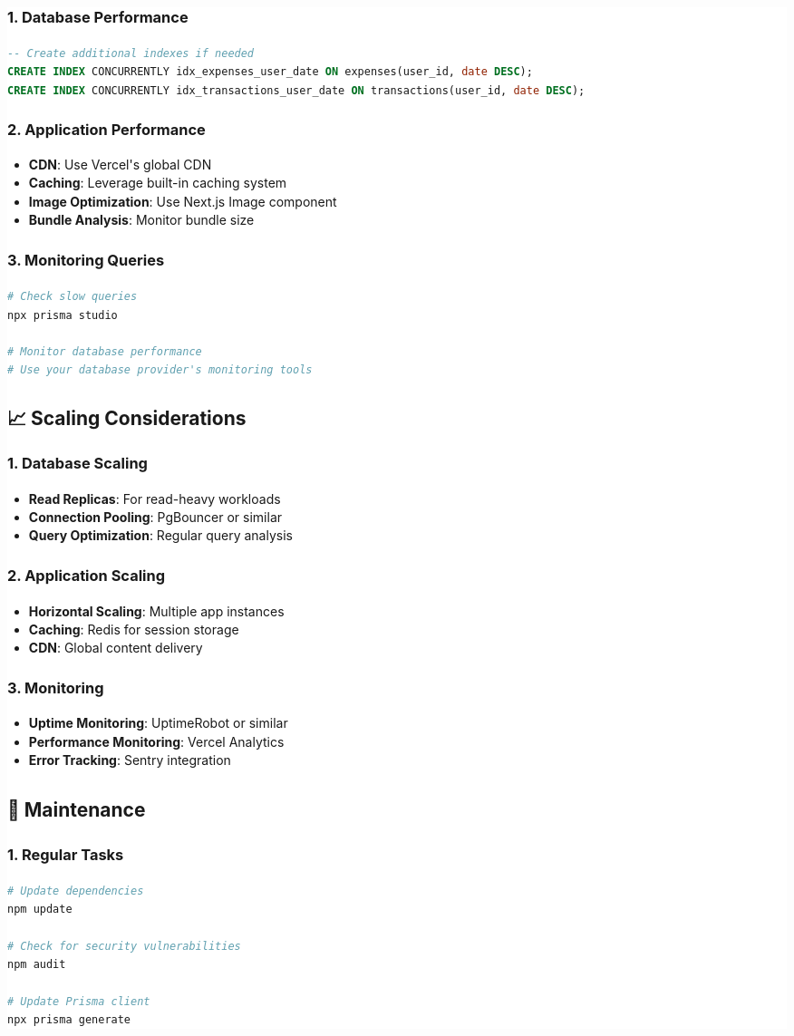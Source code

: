### 1. Database Performance
```sql
-- Create additional indexes if needed
CREATE INDEX CONCURRENTLY idx_expenses_user_date ON expenses(user_id, date DESC);
CREATE INDEX CONCURRENTLY idx_transactions_user_date ON transactions(user_id, date DESC);
```

### 2. Application Performance
- **CDN**: Use Vercel's global CDN
- **Caching**: Leverage built-in caching system
- **Image Optimization**: Use Next.js Image component
- **Bundle Analysis**: Monitor bundle size

### 3. Monitoring Queries
```bash
# Check slow queries
npx prisma studio

# Monitor database performance
# Use your database provider's monitoring tools
```

## 📈 Scaling Considerations

### 1. Database Scaling
- **Read Replicas**: For read-heavy workloads
- **Connection Pooling**: PgBouncer or similar
- **Query Optimization**: Regular query analysis

### 2. Application Scaling
- **Horizontal Scaling**: Multiple app instances
- **Caching**: Redis for session storage
- **CDN**: Global content delivery

### 3. Monitoring
- **Uptime Monitoring**: UptimeRobot or similar
- **Performance Monitoring**: Vercel Analytics
- **Error Tracking**: Sentry integration

## 🔧 Maintenance

### 1. Regular Tasks
```bash
# Update dependencies
npm update

# Check for security vulnerabilities
npm audit

# Update Prisma client
npx prisma generate
```
